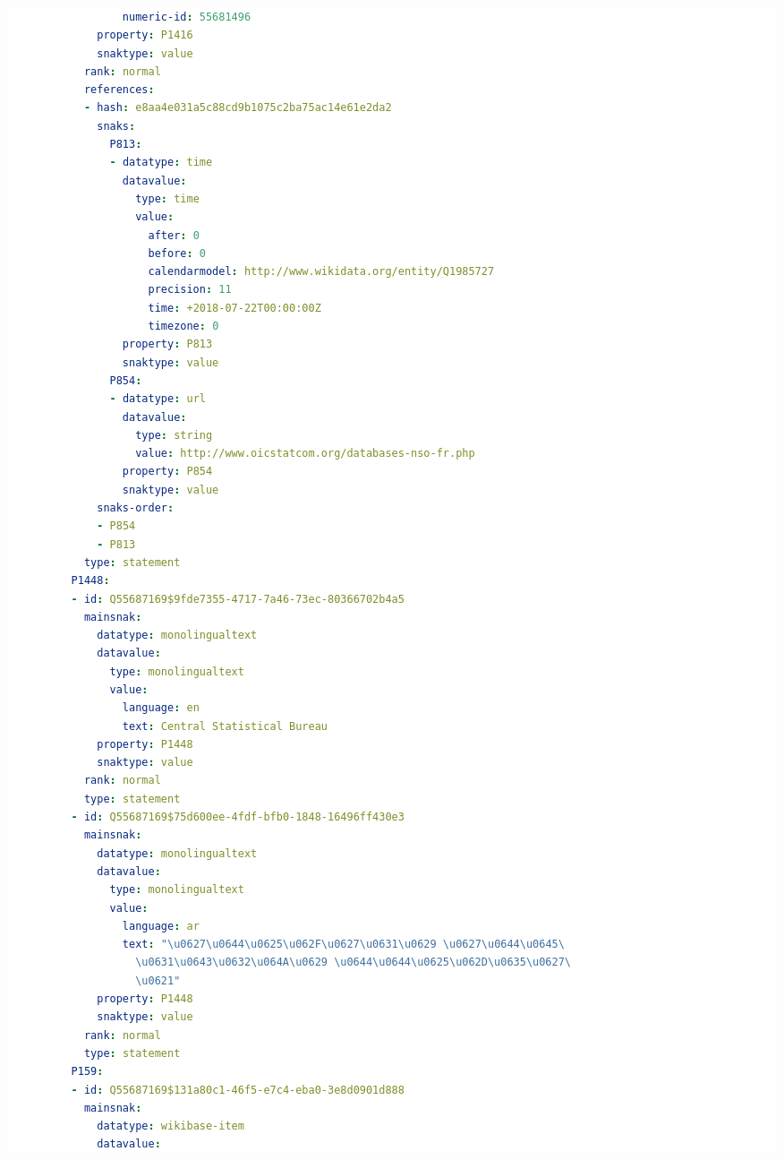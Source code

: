 ```yaml
                  numeric-id: 55681496
              property: P1416
              snaktype: value
            rank: normal
            references:
            - hash: e8aa4e031a5c88cd9b1075c2ba75ac14e61e2da2
              snaks:
                P813:
                - datatype: time
                  datavalue:
                    type: time
                    value:
                      after: 0
                      before: 0
                      calendarmodel: http://www.wikidata.org/entity/Q1985727
                      precision: 11
                      time: +2018-07-22T00:00:00Z
                      timezone: 0
                  property: P813
                  snaktype: value
                P854:
                - datatype: url
                  datavalue:
                    type: string
                    value: http://www.oicstatcom.org/databases-nso-fr.php
                  property: P854
                  snaktype: value
              snaks-order:
              - P854
              - P813
            type: statement
          P1448:
          - id: Q55687169$9fde7355-4717-7a46-73ec-80366702b4a5
            mainsnak:
              datatype: monolingualtext
              datavalue:
                type: monolingualtext
                value:
                  language: en
                  text: Central Statistical Bureau
              property: P1448
              snaktype: value
            rank: normal
            type: statement
          - id: Q55687169$75d600ee-4fdf-bfb0-1848-16496ff430e3
            mainsnak:
              datatype: monolingualtext
              datavalue:
                type: monolingualtext
                value:
                  language: ar
                  text: "\u0627\u0644\u0625\u062F\u0627\u0631\u0629 \u0627\u0644\u0645\
                    \u0631\u0643\u0632\u064A\u0629 \u0644\u0644\u0625\u062D\u0635\u0627\
                    \u0621"
              property: P1448
              snaktype: value
            rank: normal
            type: statement
          P159:
          - id: Q55687169$131a80c1-46f5-e7c4-eba0-3e8d0901d888
            mainsnak:
              datatype: wikibase-item
              datavalue:
```
